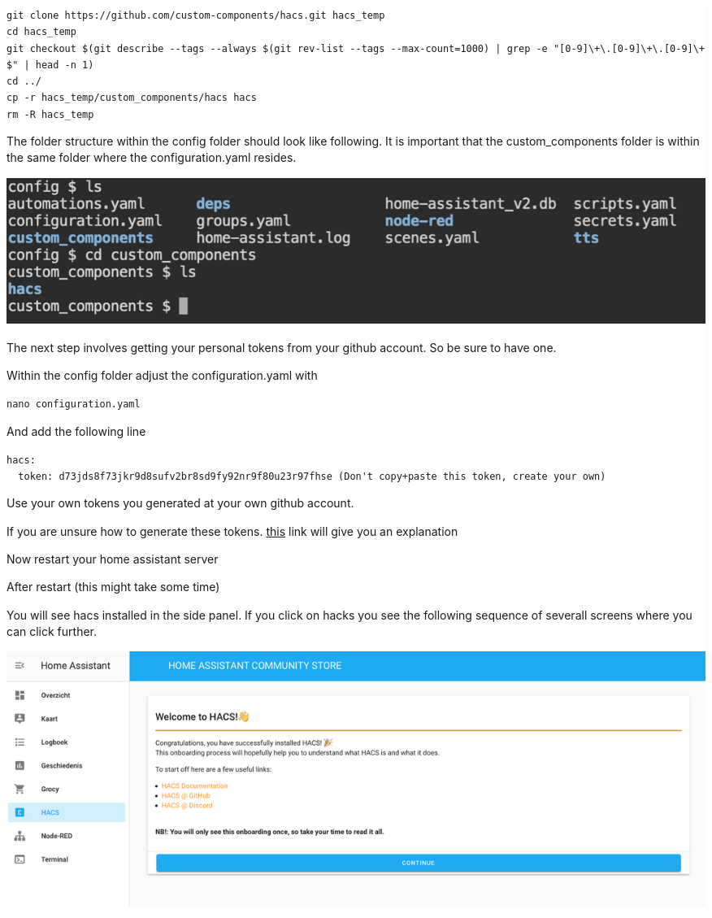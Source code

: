 ```
git clone https://github.com/custom-components/hacs.git hacs_temp
cd hacs_temp
git checkout $(git describe --tags --always $(git rev-list --tags --max-count=1000) | grep -e "[0-9]\+\.[0-9]\+\.[0-9]\+$" | head -n 1)
cd ../
cp -r hacs_temp/custom_components/hacs hacs
rm -R hacs_temp
```
The folder structure within the config folder should look like following. It is important that the custom_components folder is within the same folder where the configuration.yaml resides.  

![image](https://github.com/ttnnijmegen/domoticahass/blob/master/img/homeassistantfolderstructurehacs.png)

The next step involves getting your personal tokens from your github account. So be sure to have one. 

Within the config folder adjust the configuration.yaml with
```
nano configuration.yaml
```

And add the following line
```
hacs:
  token: d73jds8f73jkr9d8sufv2br8sd9fy92nr9f80u23r97fhse (Don't copy+paste this token, create your own)
```
Use your own tokens you generated at your own github account. 

If you are unsure how to generate these tokens. [this](https://beta--hacs.netlify.com/installation/configuration) link will give you an explanation

Now restart your home assistant server

After restart (this might take some time)

You will see hacs installed in the side panel. If you click on hacks you see the following sequence of severall screens where you can click further. 


![image](https://github.com/ttnnijmegen/domoticahass/blob/master/img/homeassistenthacswelcome.png)